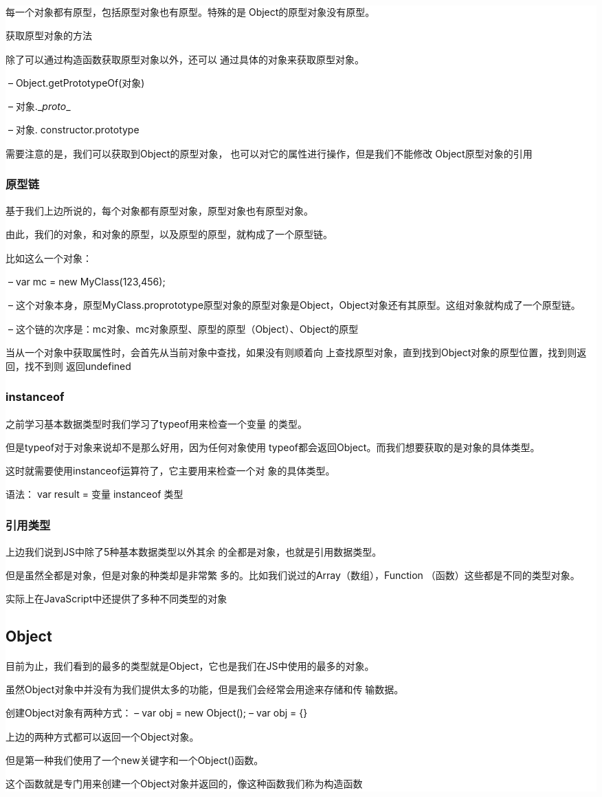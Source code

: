 每一个对象都有原型，包括原型对象也有原型。特殊的是 Object的原型对象没有原型。

获取原型对象的方法

除了可以通过构造函数获取原型对象以外，还可以 通过具体的对象来获取原型对象。

​	 – Object.getPrototypeOf(对象) 

​	 – 对象.\__proto__ 

​	– 对象. constructor.prototype

需要注意的是，我们可以获取到Object的原型对象， 也可以对它的属性进行操作，但是我们不能修改 Object原型对象的引用

### 原型链

基于我们上边所说的，每个对象都有原型对象，原型对象也有原型对象。 

由此，我们的对象，和对象的原型，以及原型的原型，就构成了一个原型链。

比如这么一个对象： 

​	– var mc = new MyClass(123,456); 

​	– 这个对象本身，原型MyClass.proprototype原型对象的原型对象是Object，Object对象还有其原型。这组对象就构成了一个原型链。 

​	– 这个链的次序是：mc对象、mc对象原型、原型的原型（Object）、Object的原型

当从一个对象中获取属性时，会首先从当前对象中查找，如果没有则顺着向 上查找原型对象，直到找到Object对象的原型位置，找到则返回，找不到则 返回undefined

### instanceof

之前学习基本数据类型时我们学习了typeof用来检查一个变量 的类型。

但是typeof对于对象来说却不是那么好用，因为任何对象使用 typeof都会返回Object。而我们想要获取的是对象的具体类型。

这时就需要使用instanceof运算符了，它主要用来检查一个对 象的具体类型。

语法： var result = 变量 instanceof 类型

### 引用类型

上边我们说到JS中除了5种基本数据类型以外其余 的全都是对象，也就是引用数据类型。

但是虽然全都是对象，但是对象的种类却是非常繁 多的。比如我们说过的Array（数组），Function （函数）这些都是不同的类型对象。

实际上在JavaScript中还提供了多种不同类型的对象

## Object

目前为止，我们看到的最多的类型就是Object，它也是我们在JS中使用的最多的对象。 

虽然Object对象中并没有为我们提供太多的功能，但是我们会经常会用途来存储和传 输数据。

创建Object对象有两种方式： – var obj = new Object(); – var obj = {} 

上边的两种方式都可以返回一个Object对象。 

但是第一种我们使用了一个new关键字和一个Object()函数。 

这个函数就是专门用来创建一个Object对象并返回的，像这种函数我们称为构造函数
